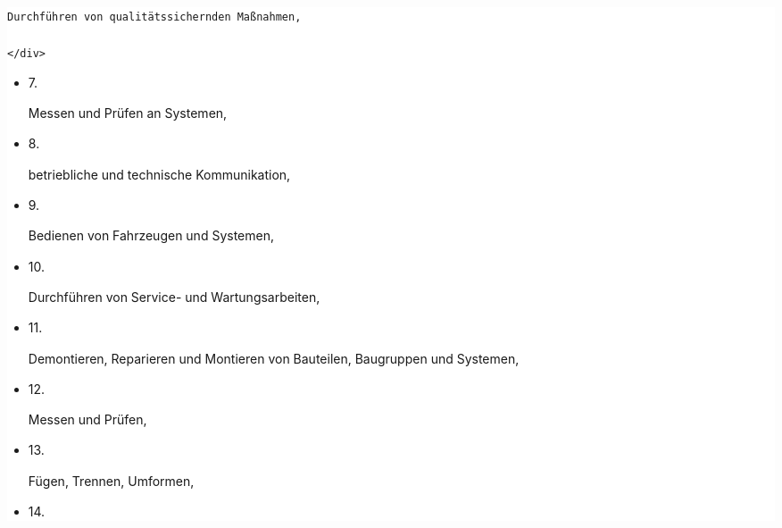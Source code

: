    Durchführen von qualitätssichernden Maßnahmen,
    
    </div>

  - 7\.
    
    <div style="">
    
    Messen und Prüfen an Systemen,
    
    </div>

  - 8\.
    
    <div style="">
    
    betriebliche und technische Kommunikation,
    
    </div>

  - 9\.
    
    <div style="">
    
    Bedienen von Fahrzeugen und Systemen,
    
    </div>

  - 10\.
    
    <div style="">
    
    Durchführen von Service- und Wartungsarbeiten,
    
    </div>

  - 11\.
    
    <div style="">
    
    Demontieren, Reparieren und Montieren von Bauteilen, Baugruppen und
    Systemen,
    
    </div>

  - 12\.
    
    <div style="">
    
    Messen und Prüfen,
    
    </div>

  - 13\.
    
    <div style="">
    
    Fügen, Trennen, Umformen,
    
    </div>

  - 14\.
    
    <div style="">
    